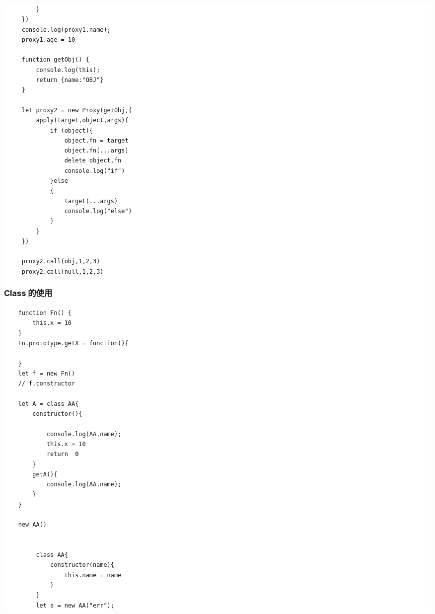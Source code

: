              }
         })
         console.log(proxy1.name);
         proxy1.age = 10
 
         function getObj() {
             console.log(this);
             return {name:"OBJ"}
         }
 
         let proxy2 = new Proxy(getObj,{
             apply(target,object,args){
                 if (object){
                     object.fn = target
                     object.fn(...args)
                     delete object.fn
                     console.log("if")
                 }else
                 {
                     target(...args)
                     console.log("else")
                 }
             }
         })
 
         proxy2.call(obj,1,2,3)
         proxy2.call(null,1,2,3)   


### Class 的使用

        function Fn() {
            this.x = 10
        }
        Fn.prototype.getX = function(){

        }
        let f = new Fn()
        // f.constructor

        let A = class AA{
            constructor(){

                console.log(AA.name);
                this.x = 10
                return  0
            }
            getA(){
                console.log(AA.name);
            }
        }

        new AA()
        
        
             class AA{
                 constructor(name){
                     this.name = name
                 }
             }
             let a = new AA("err");
     